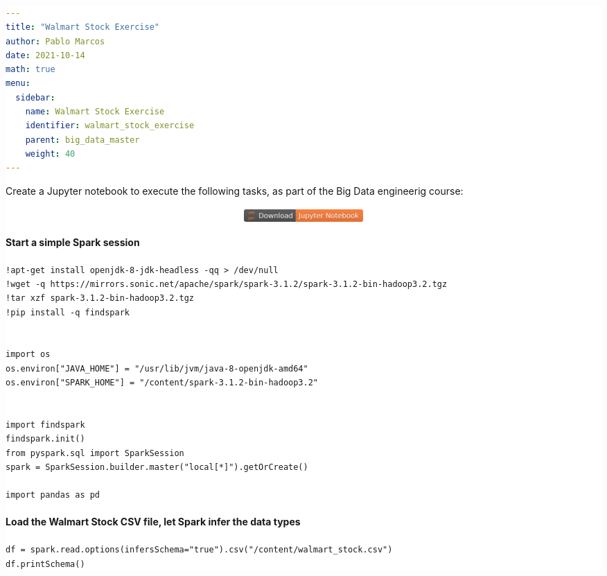 ```yaml
---
title: "Walmart Stock Exercise"
author: Pablo Marcos
date: 2021-10-14
math: true
menu:
  sidebar:
    name: Walmart Stock Exercise
    identifier: walmart_stock_exercise
    parent: big_data_master
    weight: 40
---
```


Create a Jupyter notebook to execute the following tasks, as part of the Big Data engineerig course:

<div style="text-align: center">
    <a href="./Walmart_Stock_Data_Exercise.ipynb" target="_parent"><img src="/posts/Imagenes/jupyter-badge.svg" align="center" width="20%"/></a>
</div>

#### Start a simple Spark session


```
!apt-get install openjdk-8-jdk-headless -qq > /dev/null
!wget -q https://mirrors.sonic.net/apache/spark/spark-3.1.2/spark-3.1.2-bin-hadoop3.2.tgz
!tar xzf spark-3.1.2-bin-hadoop3.2.tgz
!pip install -q findspark


import os
os.environ["JAVA_HOME"] = "/usr/lib/jvm/java-8-openjdk-amd64"
os.environ["SPARK_HOME"] = "/content/spark-3.1.2-bin-hadoop3.2"


import findspark
findspark.init()
from pyspark.sql import SparkSession
spark = SparkSession.builder.master("local[*]").getOrCreate()

import pandas as pd
```

#### Load the Walmart Stock CSV file, let Spark infer the data types


```
df = spark.read.options(infersSchema="true").csv("/content/walmart_stock.csv")
df.printSchema()
```
